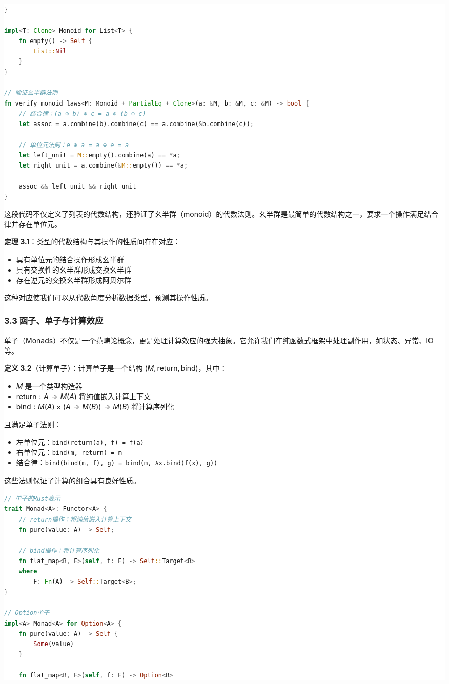 ```rust
}

impl<T: Clone> Monoid for List<T> {
    fn empty() -> Self {
        List::Nil
    }
}

// 验证幺半群法则
fn verify_monoid_laws<M: Monoid + PartialEq + Clone>(a: &M, b: &M, c: &M) -> bool {
    // 结合律：(a ⊕ b) ⊕ c = a ⊕ (b ⊕ c)
    let assoc = a.combine(b).combine(c) == a.combine(&b.combine(c));
    
    // 单位元法则：e ⊕ a = a ⊕ e = a
    let left_unit = M::empty().combine(a) == *a;
    let right_unit = a.combine(&M::empty()) == *a;
    
    assoc && left_unit && right_unit
}
```

这段代码不仅定义了列表的代数结构，还验证了幺半群（monoid）的代数法则。幺半群是最简单的代数结构之一，要求一个操作满足结合律并存在单位元。

**定理 3.1**：类型的代数结构与其操作的性质间存在对应：

- 具有单位元的结合操作形成幺半群
- 具有交换性的幺半群形成交换幺半群
- 存在逆元的交换幺半群形成阿贝尔群

这种对应使我们可以从代数角度分析数据类型，预测其操作性质。

### 3.3 函子、单子与计算效应

单子（Monads）不仅是一个范畴论概念，更是处理计算效应的强大抽象。它允许我们在纯函数式框架中处理副作用，如状态、异常、IO等。

**定义 3.2**（计算单子）：计算单子是一个结构 $(M, \text{return}, \text{bind})$，其中：

- $M$ 是一个类型构造器
- $\text{return}: A \to M(A)$ 将纯值嵌入计算上下文
- $\text{bind}: M(A) \times (A \to M(B)) \to M(B)$ 将计算序列化

且满足单子法则：

- 左单位元：`bind(return(a), f) = f(a)`
- 右单位元：`bind(m, return) = m`
- 结合律：`bind(bind(m, f), g) = bind(m, λx.bind(f(x), g))`

这些法则保证了计算的组合具有良好性质。

```rust
// 单子的Rust表示
trait Monad<A>: Functor<A> {
    // return操作：将纯值嵌入计算上下文
    fn pure(value: A) -> Self;
    
    // bind操作：将计算序列化
    fn flat_map<B, F>(self, f: F) -> Self::Target<B>
    where
        F: Fn(A) -> Self::Target<B>;
}

// Option单子
impl<A> Monad<A> for Option<A> {
    fn pure(value: A) -> Self {
        Some(value)
    }
    
    fn flat_map<B, F>(self, f: F) -> Option<B>
```